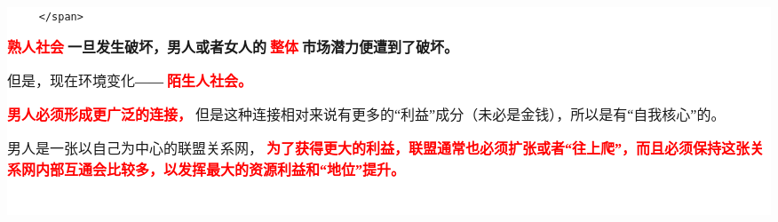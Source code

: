          </span>
</p>
<p style="white-space: normal;line-height: 24px;">
<strong>
<span style="font-family: 楷体;line-height: 24px;color: rgb(255, 0, 0);font-size: 16px;">
           熟人社会
          </span>
</strong>
<strong>
<span style="font-family: 楷体;line-height: 24px;font-size: 16px;">
           一旦发生破坏，男人或者女人的
          </span>
</strong>
<strong>
<span style="font-family: 楷体;line-height: 24px;color: rgb(255, 0, 0);font-size: 16px;">
           整体
          </span>
</strong>
<strong>
<span style="font-family: 楷体;line-height: 24px;font-size: 16px;">
           市场潜力便遭到了破坏。
          </span>
</strong>
</p>
<p style="white-space: normal;line-height: 24px;">
<span style="font-family: 楷体;line-height: 24px;font-size: 16px;">
</span>
</p>
<p style="white-space: normal;line-height: 24px;">
<span style="font-family: 楷体;line-height: 24px;font-size: 16px;">
          但是，现在环境变化——
         </span>
<strong>
<span style="font-family: 楷体;line-height: 24px;color: rgb(255, 0, 0);font-size: 16px;">
           陌生人社会。
          </span>
</strong>
</p>
<p style="white-space: normal;line-height: 24px;">
<span style="font-family: 楷体;line-height: 24px;font-size: 16px;">
</span>
</p>
<p style="white-space: normal;line-height: 24px;">
<strong>
<span style="font-family: 楷体;line-height: 24px;color: rgb(255, 0, 0);font-size: 16px;">
           男人必须形成更广泛的连接，
          </span>
</strong>
<span style="font-family: 楷体;line-height: 24px;font-size: 16px;">
          但是这种连接相对来说有更多的“利益”成分（未必是金钱），所以是有“自我核心”的。
         </span>
</p>
<p style="white-space: normal;line-height: 24px;">
<span style="font-family: 楷体;line-height: 24px;font-size: 16px;">
          男人是一张以自己为中心的联盟关系网，
         </span>
<strong>
<span style="font-family: 楷体;line-height: 24px;color: rgb(255, 0, 0);font-size: 16px;">
           为了获得更大的利益，联盟通常也必须扩张或者“往上爬”，而且必须保持这张关系网内部互通会比较多，以发挥最大的资源利益和“地位”提升。
          </span>
</strong>
</p>
<p style="white-space: normal;line-height: 24px;">
<br/>